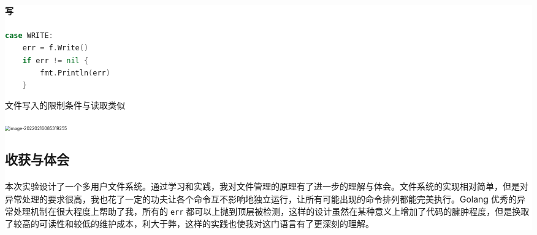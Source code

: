#### 写

```go
case WRITE:
	err = f.Write()
	if err != nil {
    	fmt.Println(err)
	}
```

文件写入的限制条件与读取类似

<img src="C:\Users\Tyeah\AppData\Roaming\Typora\typora-user-images\image-20220216085319255.png" alt="image-20220216085319255" style="zoom:50%;" />

## 收获与体会

本次实验设计了一个多用户文件系统。通过学习和实践，我对文件管理的原理有了进一步的理解与体会。文件系统的实现相对简单，但是对异常处理的要求很高，我也花了一定的功夫让各个命令互不影响地独立运行，让所有可能出现的命令排列都能完美执行。Golang 优秀的异常处理机制在很大程度上帮助了我，所有的 `err` 都可以上抛到顶层被检测，这样的设计虽然在某种意义上增加了代码的臃肿程度，但是换取了较高的可读性和较低的维护成本，利大于弊，这样的实践也使我对这门语言有了更深刻的理解。	